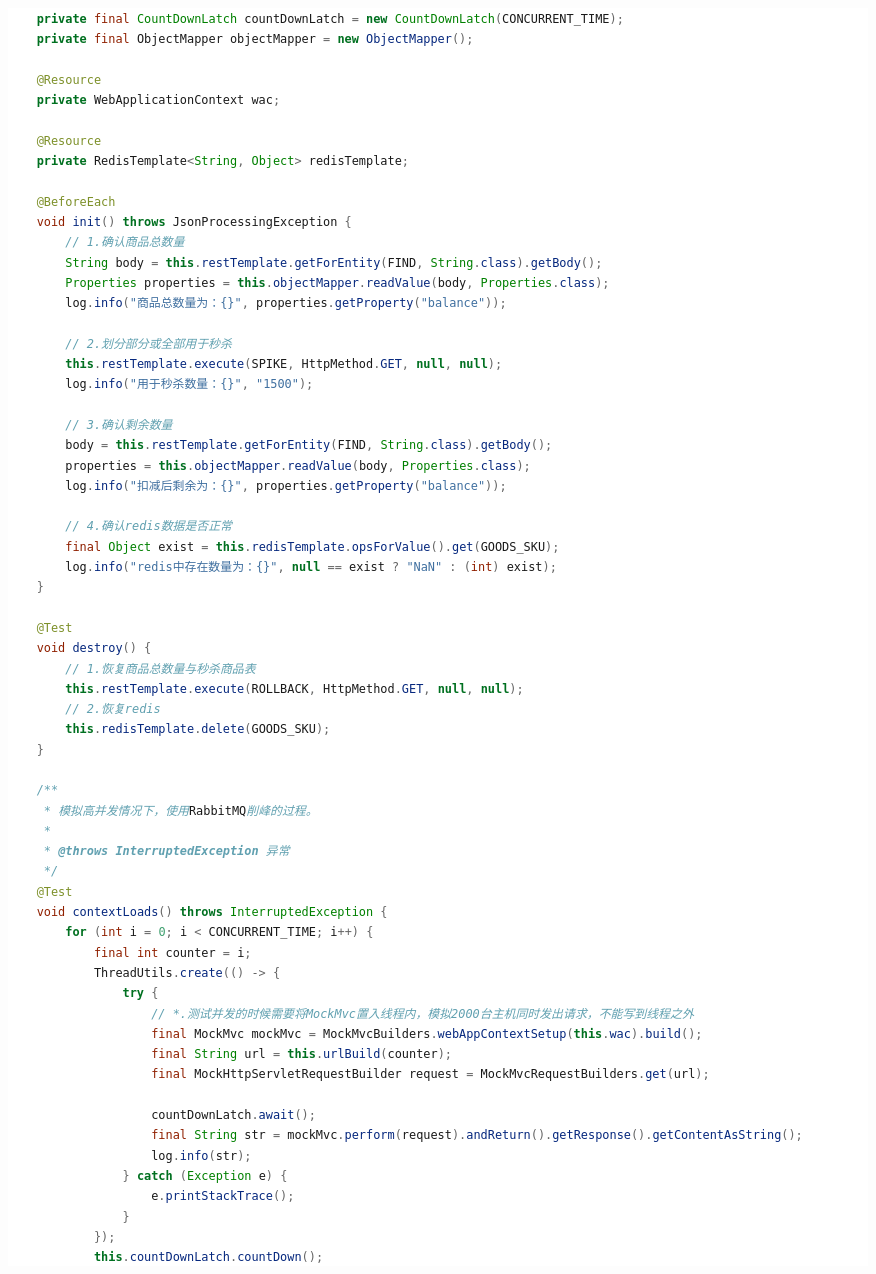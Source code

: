 ```java
    private final CountDownLatch countDownLatch = new CountDownLatch(CONCURRENT_TIME);
    private final ObjectMapper objectMapper = new ObjectMapper();

    @Resource
    private WebApplicationContext wac;

    @Resource
    private RedisTemplate<String, Object> redisTemplate;

    @BeforeEach
    void init() throws JsonProcessingException {
        // 1.确认商品总数量
        String body = this.restTemplate.getForEntity(FIND, String.class).getBody();
        Properties properties = this.objectMapper.readValue(body, Properties.class);
        log.info("商品总数量为：{}", properties.getProperty("balance"));

        // 2.划分部分或全部用于秒杀
        this.restTemplate.execute(SPIKE, HttpMethod.GET, null, null);
        log.info("用于秒杀数量：{}", "1500");

        // 3.确认剩余数量
        body = this.restTemplate.getForEntity(FIND, String.class).getBody();
        properties = this.objectMapper.readValue(body, Properties.class);
        log.info("扣减后剩余为：{}", properties.getProperty("balance"));

        // 4.确认redis数据是否正常
        final Object exist = this.redisTemplate.opsForValue().get(GOODS_SKU);
        log.info("redis中存在数量为：{}", null == exist ? "NaN" : (int) exist);
    }

    @Test
    void destroy() {
        // 1.恢复商品总数量与秒杀商品表
        this.restTemplate.execute(ROLLBACK, HttpMethod.GET, null, null);
        // 2.恢复redis
        this.redisTemplate.delete(GOODS_SKU);
    }

    /**
     * 模拟高并发情况下，使用RabbitMQ削峰的过程。
     *
     * @throws InterruptedException 异常
     */
    @Test
    void contextLoads() throws InterruptedException {
        for (int i = 0; i < CONCURRENT_TIME; i++) {
            final int counter = i;
            ThreadUtils.create(() -> {
                try {
                    // *.测试并发的时候需要将MockMvc置入线程内，模拟2000台主机同时发出请求，不能写到线程之外
                    final MockMvc mockMvc = MockMvcBuilders.webAppContextSetup(this.wac).build();
                    final String url = this.urlBuild(counter);
                    final MockHttpServletRequestBuilder request = MockMvcRequestBuilders.get(url);

                    countDownLatch.await();
                    final String str = mockMvc.perform(request).andReturn().getResponse().getContentAsString();
                    log.info(str);
                } catch (Exception e) {
                    e.printStackTrace();
                }
            });
            this.countDownLatch.countDown();
```